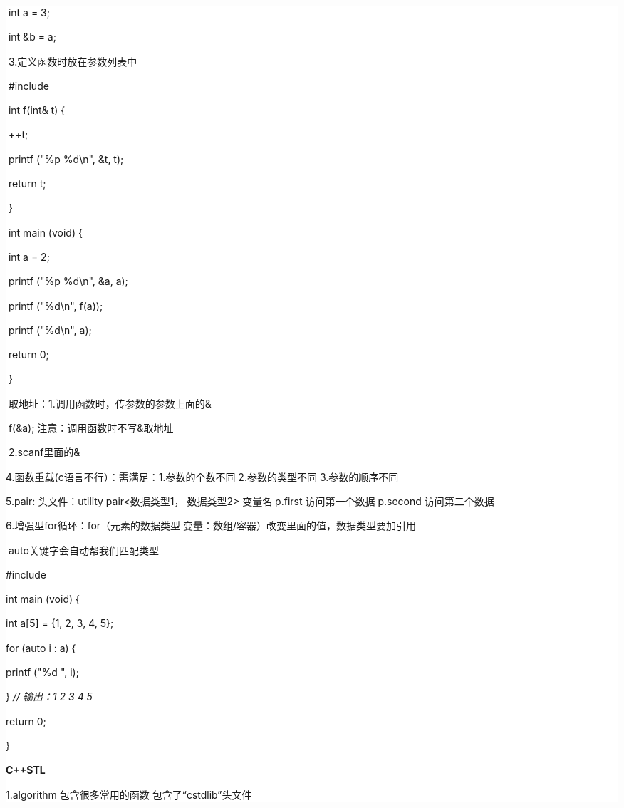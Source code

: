 ​                                             int a = 3;

​                                             int &b = a;

​                                          3.定义函数时放在参数列表中

​                                              \#include <cstdio>

​                                              int f(int& t) { 

​                                                        ++t; 

​                                                         printf ("%p %d\n", &t, t);

​														 return t;

​												 }

​												 int main (void) {

​														 int a = 2; 

​														printf ("%p %d\n", &a, a);     

​														printf ("%d\n", f(a));

​														 printf ("%d\n", a); 

​													   return 0;

​												 }

​                              取地址：1.调用函数时，传参数的参数上面的&

​                                              f(&a);	注意：调用函数时不写&取地址

​                                             2.scanf里面的&

4.函数重载(c语言不行）：需满足：1.参数的个数不同	2.参数的类型不同	3.参数的顺序不同

5.pair: 	头文件：utility	pair<数据类型1， 数据类型2> 变量名	p.first 访问第一个数据	p.second 访问第二个数据

6.增强型for循环：for（元素的数据类型  变量：数组/容器）改变里面的值，数据类型要加引用

​                                 auto关键字会自动帮我们匹配类型

\#include <cstdio> 

int main (void) {

 int a[5] = {1, 2, 3, 4, 5};

 for (auto i : a) { 	

printf ("%d ", i);

 }	*// 输出：1 2 3 4 5*   

  return 0;

 }

**C++STL**

1.algorithm 包含很多常用的函数 	包含了“cstdlib”头文件
